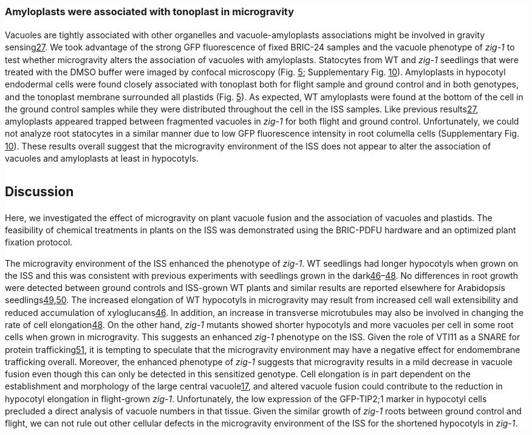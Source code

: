 ### Amyloplasts were associated with tonoplast in microgravity

Vacuoles are tightly associated with other organelles and vacuole-amyloplasts associations might be involved in gravity sensing[27](#CR27). We took advantage of the strong GFP fluorescence of fixed BRIC-24 samples and the vacuole phenotype of _zig-1_ to test whether microgravity alters the association of vacuoles with amyloplasts. Statocytes from WT and _zig-1_ seedlings that were treated with the DMSO buffer were imaged by confocal microscopy (Fig. [5](#Fig5); Supplementary Fig. [10](#MOESM1)). Amyloplasts in hypocotyl endodermal cells were found closely associated with tonoplast both for flight sample and ground control and in both genotypes, and the tonoplast membrane surrounded all plastids (Fig. [5](#Fig5)). As expected, WT amyloplasts were found at the bottom of the cell in the ground control samples while they were distributed throughout the cell in the ISS samples. Like previous results[27](#CR27), amyloplasts appeared trapped between fragmented vacuoles in _zig-1_ for both flight and ground control. Unfortunately, we could not analyze root statocytes in a similar manner due to low GFP fluorescence intensity in root columella cells (Supplementary Fig. [10](#MOESM1)). These results overall suggest that the microgravity environment of the ISS does not appear to alter the association of vacuoles and amyloplasts at least in hypocotyls.

## Discussion

Here, we investigated the effect of microgravity on plant vacuole fusion and the association of vacuoles and plastids. The feasibility of chemical treatments in plants on the ISS was demonstrated using the BRIC-PDFU hardware and an optimized plant fixation protocol.

The microgravity environment of the ISS enhanced the phenotype of _zig-1_. WT seedlings had longer hypocotyls when grown on the ISS and this was consistent with previous experiments with seedlings grown in the dark[46](#CR46)–[48](#CR48). No differences in root growth were detected between ground controls and ISS-grown WT plants and similar results are reported elsewhere for Arabidopsis seedlings[49](#CR49),[50](#CR50). The increased elongation of WT hypocotyls in microgravity may result from increased cell wall extensibility and reduced accumulation of xyloglucans[46](#CR46). In addition, an increase in transverse microtubules may also be involved in changing the rate of cell elongation[48](#CR48). On the other hand, _zig-1_ mutants showed shorter hypocotyls and more vacuoles per cell in some root cells when grown in microgravity. This suggests an enhanced _zig-1_ phenotype on the ISS. Given the role of VTI11 as a SNARE for protein trafficking[51](#CR51), it is tempting to speculate that the microgravity environment may have a negative effect for endomembrane trafficking overall. Moreover, the enhanced phenotype of _zig-1_ suggests that microgravity results in a mild decrease in vacuole fusion even though this can only be detected in this sensitized genotype. Cell elongation is in part dependent on the establishment and morphology of the large central vacuole[17](#CR17), and altered vacuole fusion could contribute to the reduction in hypocotyl elongation in flight-grown _zig-1_. Unfortunately, the low expression of the GFP-TIP2;1 marker in hypocotyl cells precluded a direct analysis of vacuole numbers in that tissue. Given the similar growth of _zig-1_ roots between ground control and flight, we can not rule out other cellular defects in the microgravity environment of the ISS for the shortened hypocotyls in _zig-1_.
